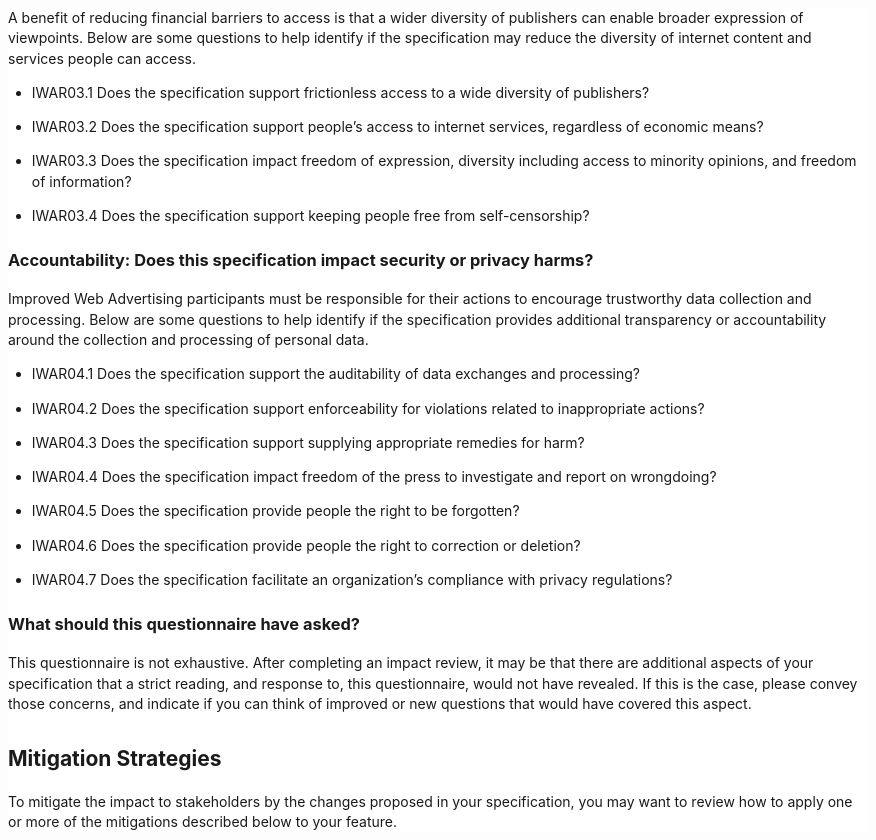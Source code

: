 A benefit of reducing financial barriers to access is that a wider diversity of
publishers can enable broader expression of viewpoints. Below are some questions
to help identify if the specification may reduce the diversity of internet
content and services people can access.

-   IWAR03.1 Does the specification support frictionless access to a wide
    diversity of publishers?

-   IWAR03.2 Does the specification support people’s access to internet
    services, regardless of economic means?

-   IWAR03.3 Does the specification impact freedom of expression, diversity
    including access to minority opinions, and freedom of information?

-   IWAR03.4 Does the specification support keeping people free from
    self-censorship?

### Accountability: Does this specification impact security or privacy harms? 

Improved Web Advertising participants must be responsible for their actions to
encourage trustworthy data collection and processing. Below are some questions
to help identify if the specification provides additional transparency or
accountability around the collection and processing of personal data.

-   IWAR04.1 Does the specification support the auditability of data exchanges
    and processing?

-   IWAR04.2 Does the specification support enforceability for violations
    related to inappropriate actions?

-   IWAR04.3 Does the specification support supplying appropriate remedies for
    harm?

-   IWAR04.4 Does the specification impact freedom of the press to investigate
    and report on wrongdoing?

-   IWAR04.5 Does the specification provide people the right to be forgotten?

-   IWAR04.6 Does the specification provide people the right to correction or
    deletion?

-   IWAR04.7 Does the specification facilitate an organization’s compliance with
    privacy regulations?

### What should this questionnaire have asked?

This questionnaire is not exhaustive. After completing an impact review, it may
be that there are additional aspects of your specification that a strict
reading, and response to, this questionnaire, would not have revealed. If this
is the case, please convey those concerns, and indicate if you can think of
improved or new questions that would have covered this aspect.

Mitigation Strategies
---------------------

To mitigate the impact to stakeholders by the changes proposed in your
specification, you may want to review how to apply one or more of the
mitigations described below to your feature.
